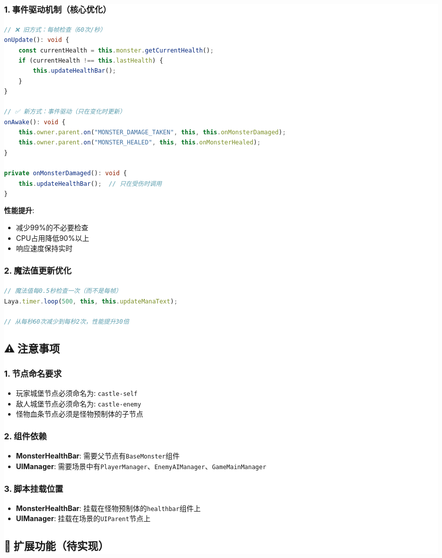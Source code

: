 ### 1. 事件驱动机制（核心优化）
```typescript
// ❌ 旧方式：每帧检查（60次/秒）
onUpdate(): void {
    const currentHealth = this.monster.getCurrentHealth();
    if (currentHealth !== this.lastHealth) {
        this.updateHealthBar();
    }
}

// ✅ 新方式：事件驱动（只在变化时更新）
onAwake(): void {
    this.owner.parent.on("MONSTER_DAMAGE_TAKEN", this, this.onMonsterDamaged);
    this.owner.parent.on("MONSTER_HEALED", this, this.onMonsterHealed);
}

private onMonsterDamaged(): void {
    this.updateHealthBar();  // 只在受伤时调用
}
```

**性能提升**:
- 减少99%的不必要检查
- CPU占用降低90%以上
- 响应速度保持实时

### 2. 魔法值更新优化
```typescript
// 魔法值每0.5秒检查一次（而不是每帧）
Laya.timer.loop(500, this, this.updateManaText);

// 从每秒60次减少到每秒2次，性能提升30倍
```

## ⚠️ 注意事项

### 1. 节点命名要求
- 玩家城堡节点必须命名为: `castle-self`
- 敌人城堡节点必须命名为: `castle-enemy`
- 怪物血条节点必须是怪物预制体的子节点

### 2. 组件依赖
- **MonsterHealthBar**: 需要父节点有`BaseMonster`组件
- **UIManager**: 需要场景中有`PlayerManager`、`EnemyAIManager`、`GameMainManager`

### 3. 脚本挂载位置
- **MonsterHealthBar**: 挂载在怪物预制体的`healthbar`组件上
- **UIManager**: 挂载在场景的`UIParent`节点上

## 🎯 扩展功能（待实现）
